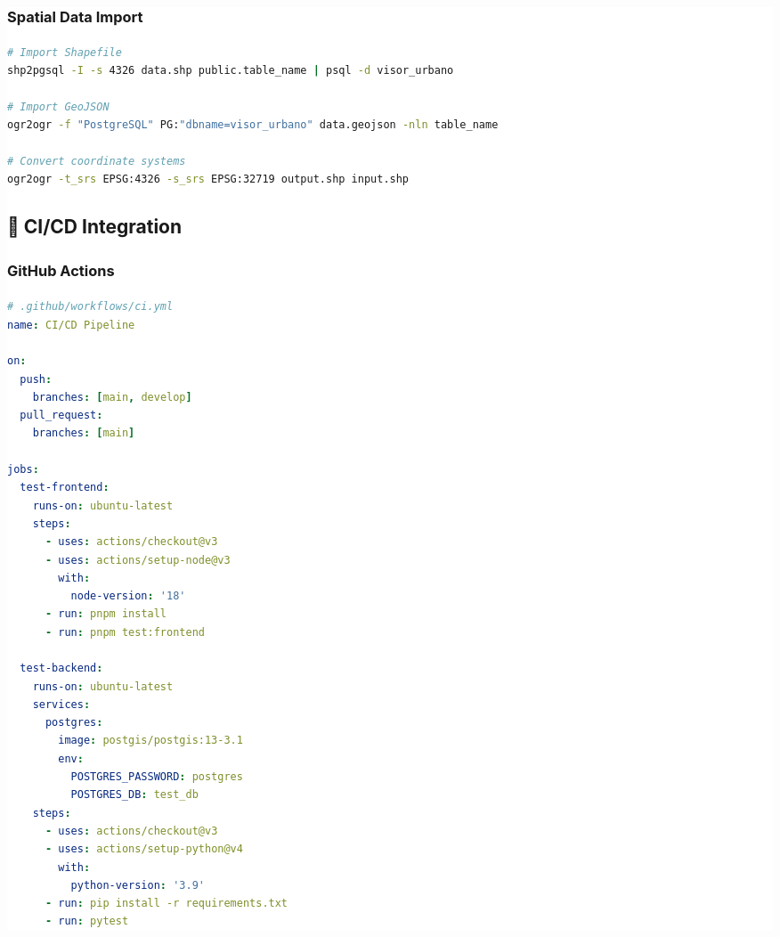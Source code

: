 ### Spatial Data Import

```bash
# Import Shapefile
shp2pgsql -I -s 4326 data.shp public.table_name | psql -d visor_urbano

# Import GeoJSON
ogr2ogr -f "PostgreSQL" PG:"dbname=visor_urbano" data.geojson -nln table_name

# Convert coordinate systems
ogr2ogr -t_srs EPSG:4326 -s_srs EPSG:32719 output.shp input.shp
```

## 🔄 CI/CD Integration

### GitHub Actions

```yaml
# .github/workflows/ci.yml
name: CI/CD Pipeline

on:
  push:
    branches: [main, develop]
  pull_request:
    branches: [main]

jobs:
  test-frontend:
    runs-on: ubuntu-latest
    steps:
      - uses: actions/checkout@v3
      - uses: actions/setup-node@v3
        with:
          node-version: '18'
      - run: pnpm install
      - run: pnpm test:frontend

  test-backend:
    runs-on: ubuntu-latest
    services:
      postgres:
        image: postgis/postgis:13-3.1
        env:
          POSTGRES_PASSWORD: postgres
          POSTGRES_DB: test_db
    steps:
      - uses: actions/checkout@v3
      - uses: actions/setup-python@v4
        with:
          python-version: '3.9'
      - run: pip install -r requirements.txt
      - run: pytest
```
